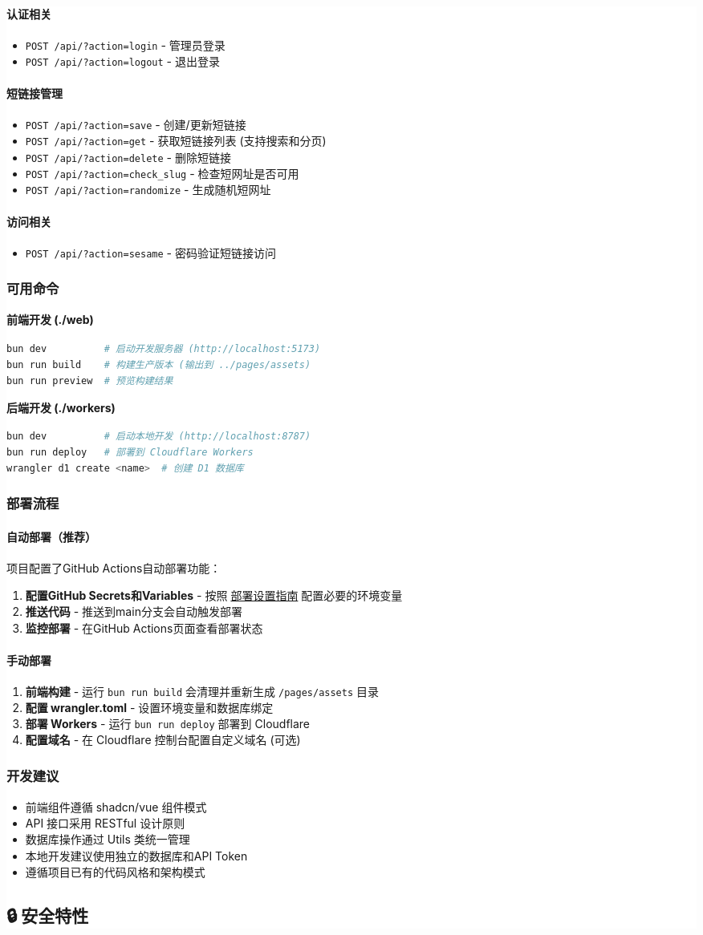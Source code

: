 #### 认证相关
- `POST /api/?action=login` - 管理员登录
- `POST /api/?action=logout` - 退出登录

#### 短链接管理
- `POST /api/?action=save` - 创建/更新短链接
- `POST /api/?action=get` - 获取短链接列表 (支持搜索和分页)
- `POST /api/?action=delete` - 删除短链接
- `POST /api/?action=check_slug` - 检查短网址是否可用
- `POST /api/?action=randomize` - 生成随机短网址

#### 访问相关
- `POST /api/?action=sesame` - 密码验证短链接访问

### 可用命令

**前端开发 (./web)**
```bash
bun dev          # 启动开发服务器 (http://localhost:5173)
bun run build    # 构建生产版本 (输出到 ../pages/assets)
bun run preview  # 预览构建结果
```

**后端开发 (./workers)**
```bash
bun dev          # 启动本地开发 (http://localhost:8787)
bun run deploy   # 部署到 Cloudflare Workers
wrangler d1 create <name>  # 创建 D1 数据库
```

### 部署流程

#### 自动部署（推荐）
项目配置了GitHub Actions自动部署功能：
1. **配置GitHub Secrets和Variables** - 按照 [部署设置指南](/.github/DEPLOY_SETUP.md) 配置必要的环境变量
2. **推送代码** - 推送到main分支会自动触发部署
3. **监控部署** - 在GitHub Actions页面查看部署状态

#### 手动部署
1. **前端构建** - 运行 `bun run build` 会清理并重新生成 `/pages/assets` 目录
2. **配置 wrangler.toml** - 设置环境变量和数据库绑定
3. **部署 Workers** - 运行 `bun run deploy` 部署到 Cloudflare
4. **配置域名** - 在 Cloudflare 控制台配置自定义域名 (可选)

### 开发建议

- 前端组件遵循 shadcn/vue 组件模式
- API 接口采用 RESTful 设计原则
- 数据库操作通过 Utils 类统一管理
- 本地开发建议使用独立的数据库和API Token
- 遵循项目已有的代码风格和架构模式

## 🔒 安全特性

